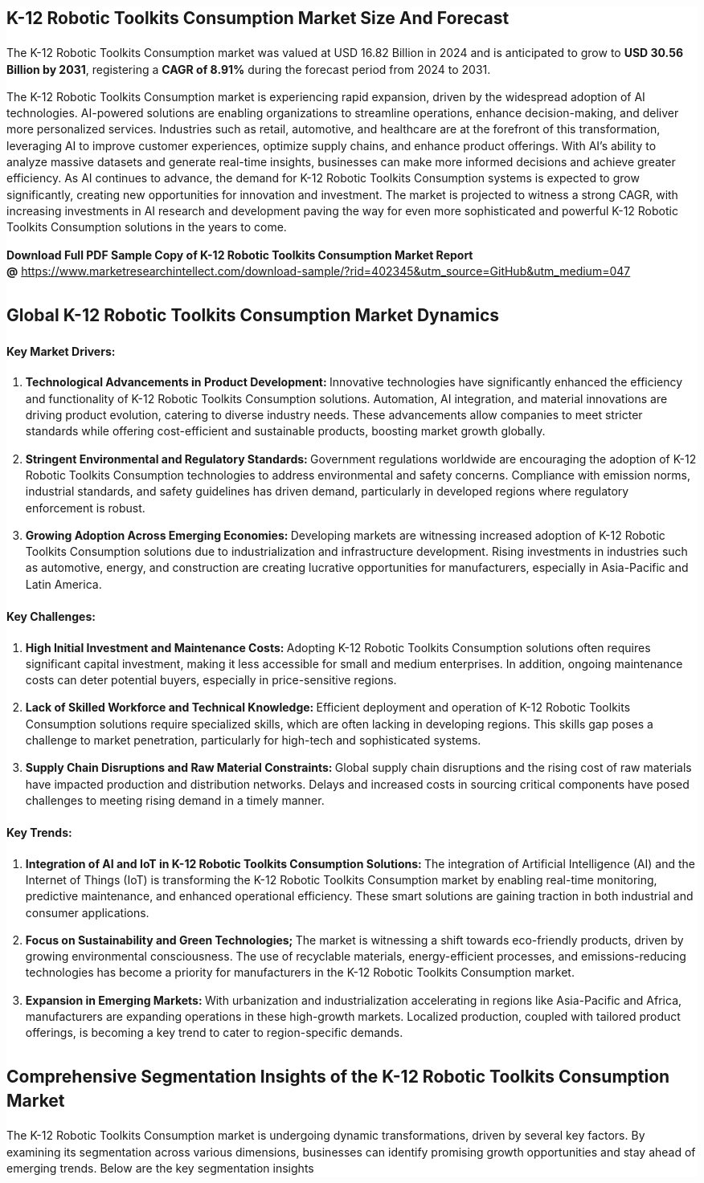 <h2>K-12 Robotic Toolkits Consumption Market Size And Forecast</h2><p>The K-12 Robotic Toolkits Consumption market was valued at USD 16.82 Billion in 2024 and is anticipated to grow to <strong>USD 30.56 Billion by 2031</strong>, registering a <strong>CAGR of 8.91%</strong> during the forecast period from 2024 to 2031.</p><p>The K-12 Robotic Toolkits Consumption market is experiencing rapid expansion, driven by the widespread adoption of AI technologies. AI-powered solutions are enabling organizations to streamline operations, enhance decision-making, and deliver more personalized services. Industries such as retail, automotive, and healthcare are at the forefront of this transformation, leveraging AI to improve customer experiences, optimize supply chains, and enhance product offerings. With AI’s ability to analyze massive datasets and generate real-time insights, businesses can make more informed decisions and achieve greater efficiency. As AI continues to advance, the demand for K-12 Robotic Toolkits Consumption systems is expected to grow significantly, creating new opportunities for innovation and investment. The market is projected to witness a strong CAGR, with increasing investments in AI research and development paving the way for even more sophisticated and powerful K-12 Robotic Toolkits Consumption solutions in the years to come.</p><p><strong>Download Full PDF Sample Copy of K-12 Robotic Toolkits Consumption Market Report @</strong>&nbsp;<a href="https://www.marketresearchintellect.com/download-sample/?rid=402345&amp;utm_source=GitHub&amp;utm_medium=047">https://www.marketresearchintellect.com/download-sample/?rid=402345&amp;utm_source=GitHub&amp;utm_medium=047</a></p><h2>Global K-12 Robotic Toolkits Consumption Market Dynamics</h2><h4><strong>Key Market Drivers:</strong></h4><ol><li><p><strong>Technological Advancements in Product Development:&nbsp;</strong>Innovative technologies have significantly enhanced the efficiency and functionality of K-12 Robotic Toolkits Consumption solutions. Automation, AI integration, and material innovations are driving product evolution, catering to diverse industry needs. These advancements allow companies to meet stricter standards while offering cost-efficient and sustainable products, boosting market growth globally.</p></li><li><p><strong>Stringent Environmental and Regulatory Standards:&nbsp;</strong>Government regulations worldwide are encouraging the adoption of K-12 Robotic Toolkits Consumption technologies to address environmental and safety concerns. Compliance with emission norms, industrial standards, and safety guidelines has driven demand, particularly in developed regions where regulatory enforcement is robust.</p></li><li><p><strong>Growing Adoption Across Emerging Economies:&nbsp;</strong>Developing markets are witnessing increased adoption of K-12 Robotic Toolkits Consumption solutions due to industrialization and infrastructure development. Rising investments in industries such as automotive, energy, and construction are creating lucrative opportunities for manufacturers, especially in Asia-Pacific and Latin America.</p></li></ol><h4><strong>Key Challenges:</strong></h4><ol><li><p><strong>High Initial Investment and Maintenance Costs:&nbsp;</strong>Adopting K-12 Robotic Toolkits Consumption solutions often requires significant capital investment, making it less accessible for small and medium enterprises. In addition, ongoing maintenance costs can deter potential buyers, especially in price-sensitive regions.</p></li><li><p><strong>Lack of Skilled Workforce and Technical Knowledge:&nbsp;</strong>Efficient deployment and operation of K-12 Robotic Toolkits Consumption solutions require specialized skills, which are often lacking in developing regions. This skills gap poses a challenge to market penetration, particularly for high-tech and sophisticated systems.</p></li><li><p><strong>Supply Chain Disruptions and Raw Material Constraints:&nbsp;</strong>Global supply chain disruptions and the rising cost of raw materials have impacted production and distribution networks. Delays and increased costs in sourcing critical components have posed challenges to meeting rising demand in a timely manner.</p></li></ol><h4><strong>Key Trends:</strong></h4><ol><li><p><strong>Integration of AI and IoT in K-12 Robotic Toolkits Consumption Solutions:&nbsp;</strong>The integration of Artificial Intelligence (AI) and the Internet of Things (IoT) is transforming the K-12 Robotic Toolkits Consumption market by enabling real-time monitoring, predictive maintenance, and enhanced operational efficiency. These smart solutions are gaining traction in both industrial and consumer applications.</p></li><li><p><strong>Focus on Sustainability and Green Technologies;&nbsp;</strong>The market is witnessing a shift towards eco-friendly products, driven by growing environmental consciousness. The use of recyclable materials, energy-efficient processes, and emissions-reducing technologies has become a priority for manufacturers in the K-12 Robotic Toolkits Consumption market.</p></li><li><p><strong>Expansion in Emerging Markets:&nbsp;</strong>With urbanization and industrialization accelerating in regions like Asia-Pacific and Africa, manufacturers are expanding operations in these high-growth markets. Localized production, coupled with tailored product offerings, is becoming a key trend to cater to region-specific demands.</p></li></ol><div class="article-main__content" data-test-id="publishing-text-block"><h2>Comprehensive Segmentation Insights of the K-12 Robotic Toolkits Consumption Market</h2><p>The K-12 Robotic Toolkits Consumption market is undergoing dynamic transformations, driven by several key factors. By examining its segmentation across various dimensions, businesses can identify promising growth opportunities and stay ahead of emerging trends. Below are the key segmentation insights